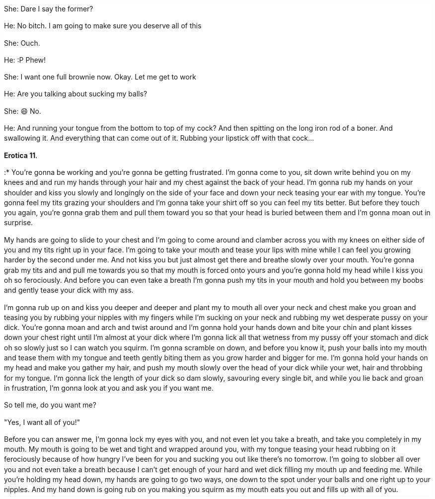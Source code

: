 She: Dare I say the former?

He: No bitch. I am going to make sure you deserve all of this

She: Ouch.

He: :P Phew!

She: I want one full brownie now. Okay. Let me get to work

He: Are you talking about sucking my balls?

She: 😄 No.

He: And running your tongue from the bottom to top of my cock? And then spitting on the long iron rod of a boner. And swallowing it. And everything that can come out of it. Rubbing your lipstick off with that cock…

**Erotica 11**.

:* You’re gonna be working and you’re gonna be getting frustrated. I’m gonna come to you, sit down write behind you on my knees and and run my hands through your hair and my chest against the back of your head. I’m gonna rub my hands on your shoulder and kiss you slowly and longingly on the side of your face and down your neck teasing your ear with my tongue. You’re gonna feel my tits grazing your shoulders and I’m gonna take your shirt off so you can feel my tits better. But before they touch you again, you’re gonna grab them and pull them toward you so that your head is buried between them and I’m gonna moan out in surprise. 

My hands are going to slide to your chest and I’m going to come around and clamber across you with my knees on either side of you and my tits right up in your face. I’m going to take your mouth and tease your lips with mine while I can feel you growing harder by the second under me. And not kiss you but just almost get there and breathe slowly over your mouth. You’re gonna grab my tits and and pull me towards you so that my mouth is forced onto yours and you’re gonna hold my head while I kiss you oh so ferociously. And before you can even take a breath I’m gonna push my tits in your mouth and hold you between my boobs and gently tease your dick with my ass. 

I’m gonna rub up on and kiss you deeper and deeper and plant my to mouth all over your neck and chest make you groan and teasing you by rubbing your nipples with my fingers while I’m sucking on your neck and rubbing my wet desperate pussy on your dick. You’re gonna moan and arch and twist around and I’m gonna hold your hands down and bite your chin and plant kisses down your chest right until I’m almost at your dick where I’m gonna lick all that wetness from my pussy off your stomach and dick oh so slowly just so I can watch you squirm. I’m gonna scramble on down, and before you know it, push your balls into my mouth and tease them with my tongue and teeth gently biting them as you grow harder and bigger for me. I’m gonna hold your hands on my head and make you gather my hair, and push my mouth slowly over the head of your dick while your wet, hair and throbbing for my tongue. I’m gonna lick the length of your dick so dam slowly, savouring every single bit, and while you lie back and groan in frustration, I’m gonna look at you and ask you if you want me.

So tell me, do you want me?

"Yes, I want all of you!"

Before you can answer me, I’m gonna lock my eyes with you, and not even let you take a breath, and take you completely in my mouth. My mouth is going to be wet and tight and wrapped around you, with my tongue teasing your head rubbing on it ferociously because of how hungry I’ve been for you and sucking you out like there’s no tomorrow. I’m going to slobber all over you and not even take a breath because I can’t get enough of your hard and wet dick filling my mouth up and feeding me. While you’re holding my head down, my hands are going to go two ways, one down to the spot under your balls and one right up to your nipples. And my hand down is going rub on you making you squirm as my mouth eats you out and fills up with all of you. 
